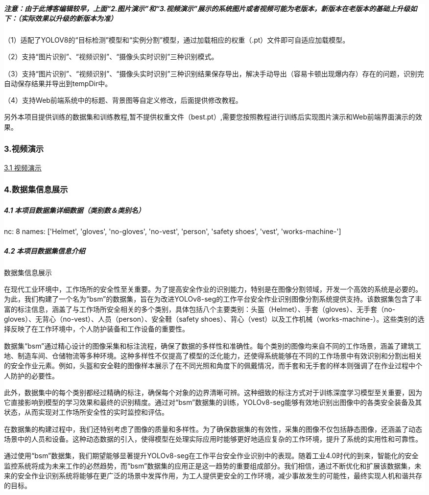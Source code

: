 ##### 注意：由于此博客编辑较早，上面“2.图片演示”和“3.视频演示”展示的系统图片或者视频可能为老版本，新版本在老版本的基础上升级如下：（实际效果以升级的新版本为准）

  （1）适配了YOLOV8的“目标检测”模型和“实例分割”模型，通过加载相应的权重（.pt）文件即可自适应加载模型。

  （2）支持“图片识别”、“视频识别”、“摄像头实时识别”三种识别模式。

  （3）支持“图片识别”、“视频识别”、“摄像头实时识别”三种识别结果保存导出，解决手动导出（容易卡顿出现爆内存）存在的问题，识别完自动保存结果并导出到tempDir中。

  （4）支持Web前端系统中的标题、背景图等自定义修改，后面提供修改教程。

  另外本项目提供训练的数据集和训练教程,暂不提供权重文件（best.pt）,需要您按照教程进行训练后实现图片演示和Web前端界面演示的效果。

### 3.视频演示

[3.1 视频演示](https://www.bilibili.com/video/BV1SvmPYHEKc/)

### 4.数据集信息展示

##### 4.1 本项目数据集详细数据（类别数＆类别名）

nc: 8
names: ['Helmet', 'gloves', 'no-gloves', 'no-vest', 'person', 'safety shoes', 'vest', 'works-machine-']


##### 4.2 本项目数据集信息介绍

数据集信息展示

在现代工业环境中，工作场所的安全性至关重要。为了提高安全作业的识别能力，特别是在图像分割领域，开发一个高效的系统是必要的。为此，我们构建了一个名为“bsm”的数据集，旨在为改进YOLOv8-seg的工作平台安全作业识别图像分割系统提供支持。该数据集包含了丰富的标注信息，涵盖了与工作场所安全相关的多个类别，具体包括八个主要类别：头盔（Helmet）、手套（gloves）、无手套（no-gloves）、无背心（no-vest）、人员（person）、安全鞋（safety shoes）、背心（vest）以及工作机械（works-machine-）。这些类别的选择反映了在工作环境中，个人防护装备和工作设备的重要性。

数据集“bsm”通过精心设计的图像采集和标注流程，确保了数据的多样性和准确性。每个类别的图像均来自不同的工作场景，涵盖了建筑工地、制造车间、仓储物流等多种环境。这种多样性不仅提高了模型的泛化能力，还使得系统能够在不同的工作场景中有效识别和分割出相关的安全作业元素。例如，头盔和安全鞋的图像样本展示了在不同光照和角度下的佩戴情况，而手套和无手套的样本则强调了在作业过程中个人防护的必要性。

此外，数据集中的每个类别都经过精确的标注，确保每个对象的边界清晰可辨。这种细致的标注方式对于训练深度学习模型至关重要，因为它直接影响到模型的学习效果和最终的识别精度。通过对“bsm”数据集的训练，YOLOv8-seg能够有效地识别出图像中的各类安全装备及其状态，从而实现对工作场所安全性的实时监控和评估。

在数据集的构建过程中，我们还特别考虑了图像的质量和多样性。为了确保数据集的有效性，采集的图像不仅包括静态图像，还涵盖了动态场景中的人员和设备。这种动态数据的引入，使得模型在处理实际应用时能够更好地适应复杂的工作环境，提升了系统的实用性和可靠性。

通过使用“bsm”数据集，我们期望能够显著提升YOLOv8-seg在工作平台安全作业识别中的表现。随着工业4.0时代的到来，智能化的安全监控系统将成为未来工作的必然趋势，而“bsm”数据集的应用正是这一趋势的重要组成部分。我们相信，通过不断优化和扩展该数据集，未来的安全作业识别系统将能够在更广泛的场景中发挥作用，为工人提供更安全的工作环境，减少事故发生的可能性，最终实现人机和谐共存的目标。

